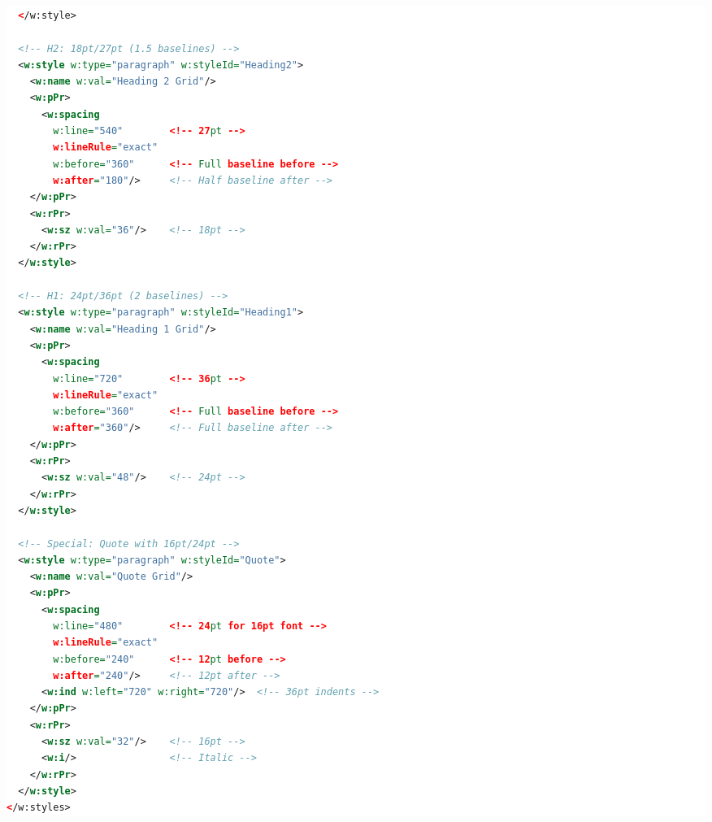```xml
  </w:style>

  <!-- H2: 18pt/27pt (1.5 baselines) -->
  <w:style w:type="paragraph" w:styleId="Heading2">
    <w:name w:val="Heading 2 Grid"/>
    <w:pPr>
      <w:spacing 
        w:line="540"        <!-- 27pt -->
        w:lineRule="exact"
        w:before="360"      <!-- Full baseline before -->
        w:after="180"/>     <!-- Half baseline after -->
    </w:pPr>
    <w:rPr>
      <w:sz w:val="36"/>    <!-- 18pt -->
    </w:rPr>
  </w:style>

  <!-- H1: 24pt/36pt (2 baselines) -->
  <w:style w:type="paragraph" w:styleId="Heading1">
    <w:name w:val="Heading 1 Grid"/>
    <w:pPr>
      <w:spacing 
        w:line="720"        <!-- 36pt -->
        w:lineRule="exact"
        w:before="360"      <!-- Full baseline before -->
        w:after="360"/>     <!-- Full baseline after -->
    </w:pPr>
    <w:rPr>
      <w:sz w:val="48"/>    <!-- 24pt -->
    </w:rPr>
  </w:style>

  <!-- Special: Quote with 16pt/24pt -->
  <w:style w:type="paragraph" w:styleId="Quote">
    <w:name w:val="Quote Grid"/>
    <w:pPr>
      <w:spacing 
        w:line="480"        <!-- 24pt for 16pt font -->
        w:lineRule="exact"
        w:before="240"      <!-- 12pt before -->
        w:after="240"/>     <!-- 12pt after -->
      <w:ind w:left="720" w:right="720"/>  <!-- 36pt indents -->
    </w:pPr>
    <w:rPr>
      <w:sz w:val="32"/>    <!-- 16pt -->
      <w:i/>                <!-- Italic -->
    </w:rPr>
  </w:style>
</w:styles>
```
